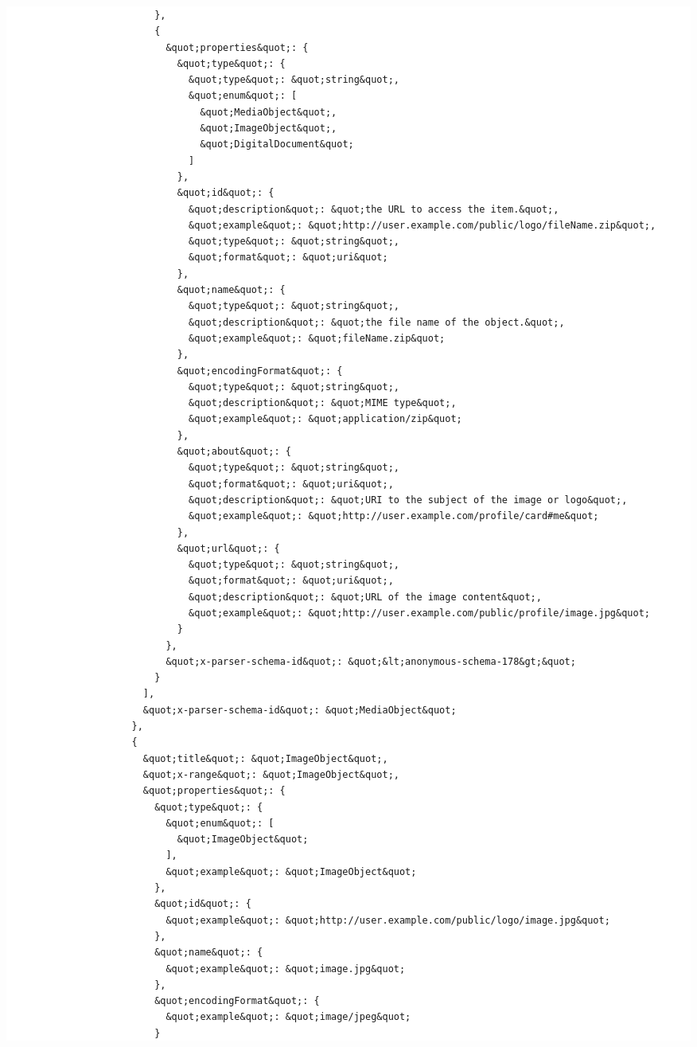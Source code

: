                               },
                              {
                                &quot;properties&quot;: {
                                  &quot;type&quot;: {
                                    &quot;type&quot;: &quot;string&quot;,
                                    &quot;enum&quot;: [
                                      &quot;MediaObject&quot;,
                                      &quot;ImageObject&quot;,
                                      &quot;DigitalDocument&quot;
                                    ]
                                  },
                                  &quot;id&quot;: {
                                    &quot;description&quot;: &quot;the URL to access the item.&quot;,
                                    &quot;example&quot;: &quot;http://user.example.com/public/logo/fileName.zip&quot;,
                                    &quot;type&quot;: &quot;string&quot;,
                                    &quot;format&quot;: &quot;uri&quot;
                                  },
                                  &quot;name&quot;: {
                                    &quot;type&quot;: &quot;string&quot;,
                                    &quot;description&quot;: &quot;the file name of the object.&quot;,
                                    &quot;example&quot;: &quot;fileName.zip&quot;
                                  },
                                  &quot;encodingFormat&quot;: {
                                    &quot;type&quot;: &quot;string&quot;,
                                    &quot;description&quot;: &quot;MIME type&quot;,
                                    &quot;example&quot;: &quot;application/zip&quot;
                                  },
                                  &quot;about&quot;: {
                                    &quot;type&quot;: &quot;string&quot;,
                                    &quot;format&quot;: &quot;uri&quot;,
                                    &quot;description&quot;: &quot;URI to the subject of the image or logo&quot;,
                                    &quot;example&quot;: &quot;http://user.example.com/profile/card#me&quot;
                                  },
                                  &quot;url&quot;: {
                                    &quot;type&quot;: &quot;string&quot;,
                                    &quot;format&quot;: &quot;uri&quot;,
                                    &quot;description&quot;: &quot;URL of the image content&quot;,
                                    &quot;example&quot;: &quot;http://user.example.com/public/profile/image.jpg&quot;
                                  }
                                },
                                &quot;x-parser-schema-id&quot;: &quot;&lt;anonymous-schema-178&gt;&quot;
                              }
                            ],
                            &quot;x-parser-schema-id&quot;: &quot;MediaObject&quot;
                          },
                          {
                            &quot;title&quot;: &quot;ImageObject&quot;,
                            &quot;x-range&quot;: &quot;ImageObject&quot;,
                            &quot;properties&quot;: {
                              &quot;type&quot;: {
                                &quot;enum&quot;: [
                                  &quot;ImageObject&quot;
                                ],
                                &quot;example&quot;: &quot;ImageObject&quot;
                              },
                              &quot;id&quot;: {
                                &quot;example&quot;: &quot;http://user.example.com/public/logo/image.jpg&quot;
                              },
                              &quot;name&quot;: {
                                &quot;example&quot;: &quot;image.jpg&quot;
                              },
                              &quot;encodingFormat&quot;: {
                                &quot;example&quot;: &quot;image/jpeg&quot;
                              }